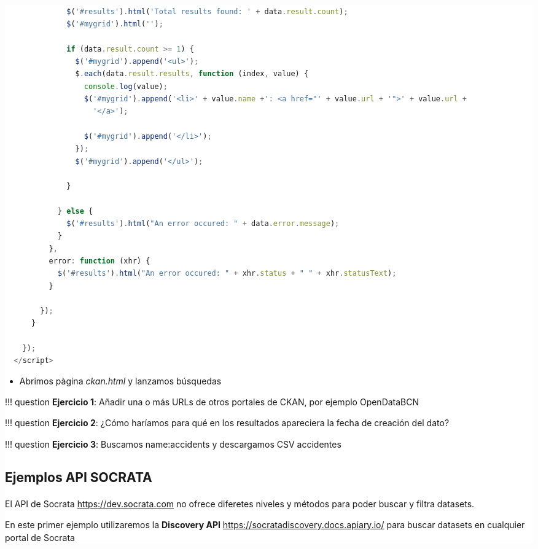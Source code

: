 ```javascript
              $('#results').html('Total results found: ' + data.result.count);
              $('#mygrid').html('');

              if (data.result.count >= 1) {
                $('#mygrid').append('<ul>');
                $.each(data.result.results, function (index, value) {
                  console.log(value);
                  $('#mygrid').append('<li>' + value.name +': <a href="' + value.url + '">' + value.url +
                    '</a>');

                  $('#mygrid').append('</li>');
                });
                $('#mygrid').append('</ul>');

              }

            } else {
              $('#results').html("An error occured: " + data.error.message);
            }
          },
          error: function (xhr) {
            $('#results').html("An error occured: " + xhr.status + " " + xhr.statusText);
          }

        });
      }

    });
  </script>
```

* Abrimos pàgina *ckan.html* y lanzamos búsquedas
  
!!! question
    **Ejercicio 1**: Añadir una o más URLs de otros portales de CKAN, por ejemplo OpenDataBCN
  
!!! question
    **Ejercicio 2**: ¿Cómo haríamos para qué en los resultados apareciera la fecha de creación del dato?

!!! question
    **Ejercicio 3**: Buscamos name:accidents  y descargamos CSV accidentes
  

## Ejemplos API SOCRATA

El API de Socrata https://dev.socrata.com no ofrece diferetes niveles y métodos para poder buscar y filtra datasets.

En este primer ejemplo utilizaremos la **Discovery API** https://socratadiscovery.docs.apiary.io/ para buscar datasets en cualquier portal de Socrata
